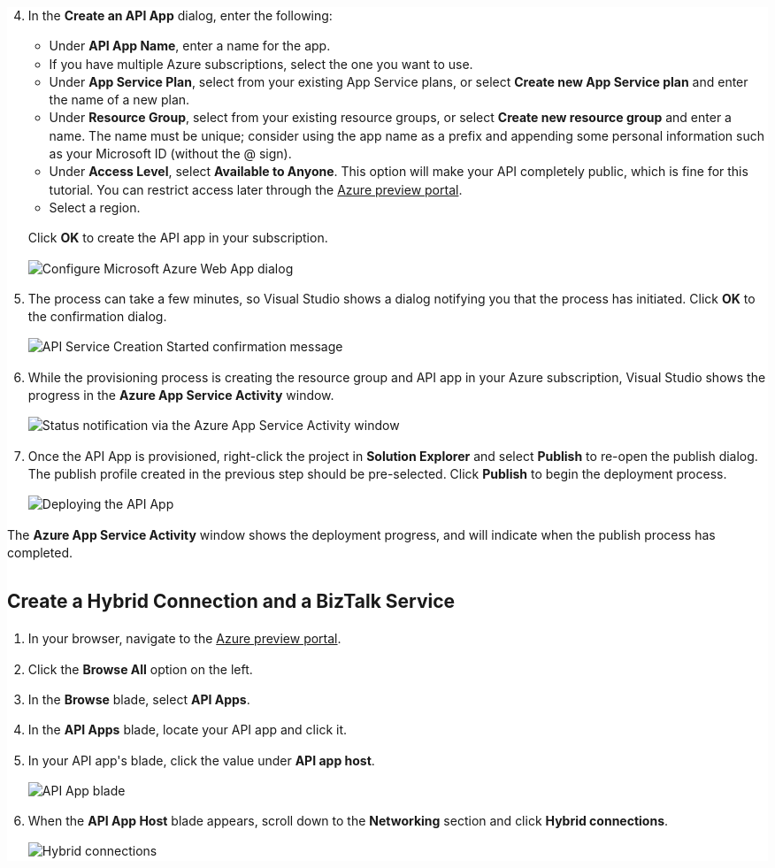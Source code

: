 4. In the **Create an API App** dialog, enter the following:

    - Under **API App Name**, enter a name for the app. 
    - If you have multiple Azure subscriptions, select the one you want to use.
    - Under **App Service Plan**, select from your existing App Service plans, or select **Create new App Service plan** and enter the name of a new plan. 
    - Under **Resource Group**, select from your existing resource groups, or select **Create new resource group** and enter a name. The name must be unique; consider using the app name as a prefix and appending some personal information such as your Microsoft ID (without the @ sign).  
    - Under **Access Level**, select **Available to Anyone**. This option will make your API completely public, which is fine for this tutorial. You can restrict access later through the [Azure preview portal](https://portal.azure.com).
    - Select a region.

    Click **OK** to create the API app in your subscription. 

    ![Configure Microsoft Azure Web App dialog](./media/app-service-api-hybrid-on-premises-sql-server/publish-new-api-app.png)

5. The process can take a few minutes, so Visual Studio shows a dialog notifying you that the process has initiated. Click **OK** to the confirmation dialog.

    ![API Service Creation Started confirmation message](./media/app-service-api-hybrid-on-premises-sql-server/create-api-app-confirmation.png)

6. While the provisioning process is creating the resource group and API app in your Azure subscription, Visual Studio shows the progress in the **Azure App Service Activity** window. 

    ![Status notification via the Azure App Service Activity window](./media/app-service-api-hybrid-on-premises-sql-server/app-service-activity.png)

7. Once the API App is provisioned, right-click the project in **Solution Explorer** and select **Publish** to re-open the publish dialog. The publish profile created in the previous step should be pre-selected. Click **Publish** to begin the deployment process. 

    ![Deploying the API App](./media/app-service-api-hybrid-on-premises-sql-server/publish2.png)

The **Azure App Service Activity** window shows the deployment progress, and will indicate when the publish process has completed. 

## Create a Hybrid Connection and a BizTalk Service ##

1. In your browser, navigate to the [Azure preview portal](https://portal.azure.com). 

2. Click the **Browse All** option on the left.

3. In the **Browse** blade, select **API Apps**.

4. In the **API Apps** blade, locate your API app and click it.

5. In your API app's blade, click the value under **API app host**.  
 
    ![API App blade](./media/app-service-api-hybrid-on-premises-sql-server/api-app-blade-api-app-host.png)

6. When the **API App Host** blade appears, scroll down to the **Networking** section and click **Hybrid connections**.
    
    ![Hybrid connections](./media/app-service-api-hybrid-on-premises-sql-server/api-app-host-blade-hybrid-connections.png)
    